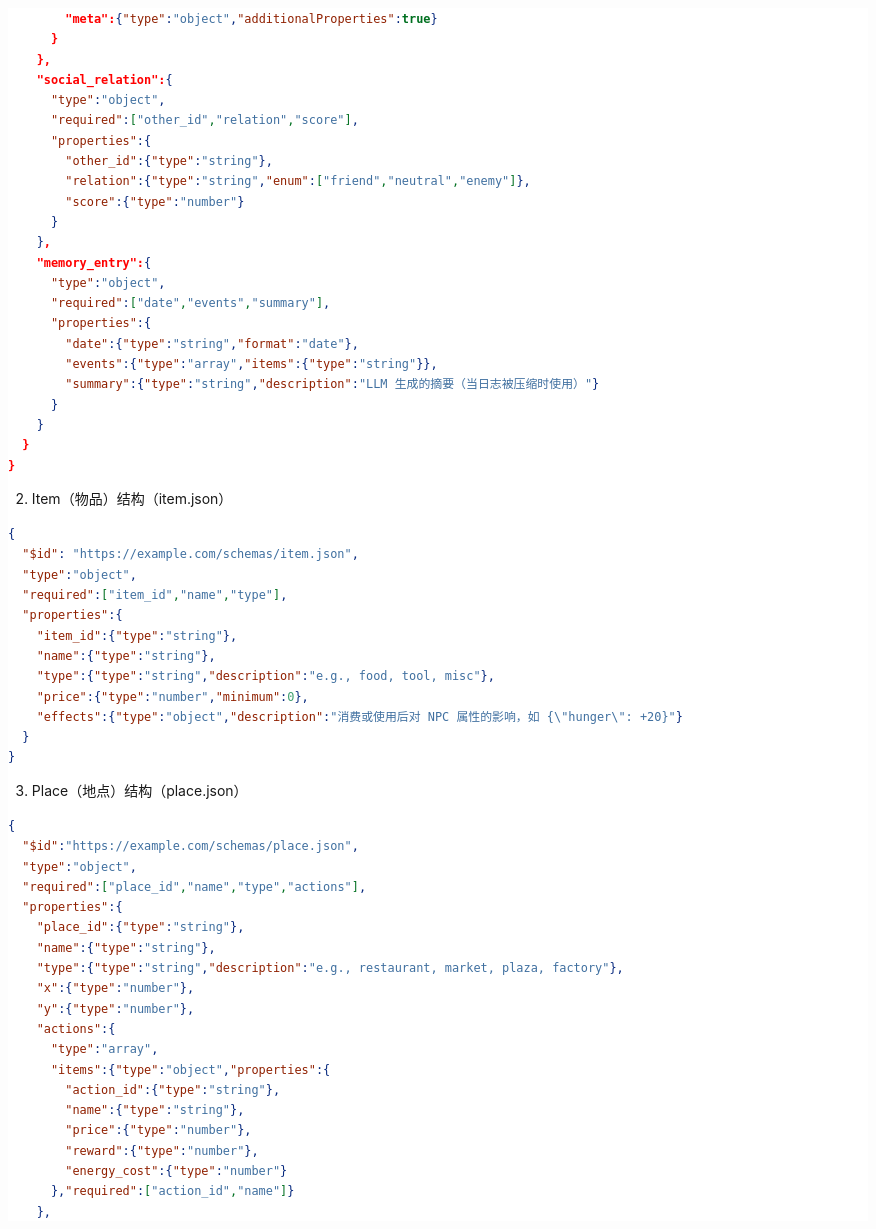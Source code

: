 ```json
        "meta":{"type":"object","additionalProperties":true}
      }
    },
    "social_relation":{
      "type":"object",
      "required":["other_id","relation","score"],
      "properties":{
        "other_id":{"type":"string"},
        "relation":{"type":"string","enum":["friend","neutral","enemy"]},
        "score":{"type":"number"}
      }
    },
    "memory_entry":{
      "type":"object",
      "required":["date","events","summary"],
      "properties":{
        "date":{"type":"string","format":"date"},
        "events":{"type":"array","items":{"type":"string"}},
        "summary":{"type":"string","description":"LLM 生成的摘要（当日志被压缩时使用）"}
      }
    }
  }
}
```

2) Item（物品）结构（item.json）

```json
{
  "$id": "https://example.com/schemas/item.json",
  "type":"object",
  "required":["item_id","name","type"],
  "properties":{
    "item_id":{"type":"string"},
    "name":{"type":"string"},
    "type":{"type":"string","description":"e.g., food, tool, misc"},
    "price":{"type":"number","minimum":0},
    "effects":{"type":"object","description":"消费或使用后对 NPC 属性的影响，如 {\"hunger\": +20}"}
  }
}
```

3) Place（地点）结构（place.json）

```json
{
  "$id":"https://example.com/schemas/place.json",
  "type":"object",
  "required":["place_id","name","type","actions"],
  "properties":{
    "place_id":{"type":"string"},
    "name":{"type":"string"},
    "type":{"type":"string","description":"e.g., restaurant, market, plaza, factory"},
    "x":{"type":"number"},
    "y":{"type":"number"},
    "actions":{
      "type":"array",
      "items":{"type":"object","properties":{
        "action_id":{"type":"string"},
        "name":{"type":"string"},
        "price":{"type":"number"},
        "reward":{"type":"number"},
        "energy_cost":{"type":"number"}
      },"required":["action_id","name"]}
    },
```